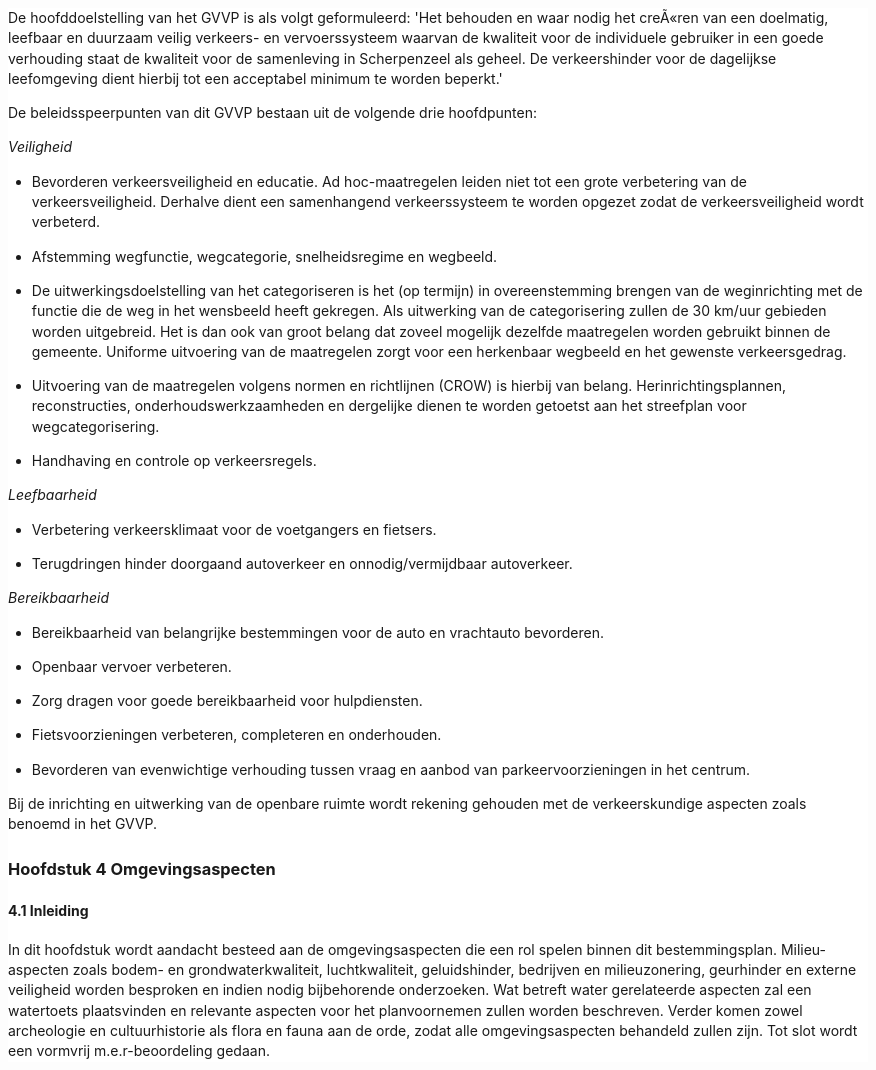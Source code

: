 De hoofddoelstelling van het GVVP is als volgt geformuleerd: 'Het behouden en waar nodig het creÃ«ren van een doelmatig, leefbaar en duurzaam veilig verkeers\- en vervoerssysteem waarvan de kwaliteit voor de individuele gebruiker in een goede verhouding staat de kwaliteit voor de samenleving in Scherpenzeel als geheel. De verkeershinder voor de dagelijkse leefomgeving dient hierbij tot een acceptabel minimum te worden beperkt.'

De beleidsspeerpunten van dit GVVP bestaan uit de volgende drie hoofdpunten:

*Veiligheid*

* Bevorderen verkeersveiligheid en educatie. Ad hoc\-maatregelen leiden niet tot een grote verbetering van de verkeersveiligheid. Derhalve dient een samenhangend verkeerssysteem te worden opgezet zodat de verkeersveiligheid wordt verbeterd.

* Afstemming wegfunctie, wegcategorie, snelheidsregime en wegbeeld.

* De uitwerkingsdoelstelling van het categoriseren is het (op termijn) in overeenstemming brengen van de weginrichting met de functie die de weg in het wensbeeld heeft gekregen. Als uitwerking van de categorisering zullen de 30 km/uur gebieden worden uitgebreid. Het is dan ook van groot belang dat zoveel mogelijk dezelfde maatregelen worden gebruikt binnen de gemeente. Uniforme uitvoering van de maatregelen zorgt voor een herkenbaar wegbeeld en het gewenste verkeersgedrag.

* Uitvoering van de maatregelen volgens normen en richtlijnen (CROW) is hierbij van belang. Herinrichtingsplannen, reconstructies, onderhoudswerkzaamheden en dergelijke dienen te worden getoetst aan het streefplan voor wegcategorisering.

* Handhaving en controle op verkeersregels.

*Leefbaarheid*

* Verbetering verkeersklimaat voor de voetgangers en fietsers.

* Terugdringen hinder doorgaand autoverkeer en onnodig/vermijdbaar autoverkeer.

*Bereikbaarheid*

* Bereikbaarheid van belangrijke bestemmingen voor de auto en vrachtauto bevorderen.

* Openbaar vervoer verbeteren.

* Zorg dragen voor goede bereikbaarheid voor hulpdiensten.

* Fietsvoorzieningen verbeteren, completeren en onderhouden.

* Bevorderen van evenwichtige verhouding tussen vraag en aanbod van parkeervoorzieningen in het centrum.

Bij de inrichting en uitwerking van de openbare ruimte wordt rekening gehouden met de verkeerskundige aspecten zoals benoemd in het GVVP.

### Hoofdstuk 4 Omgevingsaspecten

#### 4\.1 Inleiding

In dit hoofdstuk wordt aandacht besteed aan de omgevingsaspecten die een rol spelen binnen dit bestemmingsplan. Milieu\-aspecten zoals bodem\- en grondwaterkwaliteit, luchtkwaliteit, geluidshinder, bedrijven en milieuzonering, geurhinder en externe veiligheid worden besproken en indien nodig bijbehorende onderzoeken. Wat betreft water gerelateerde aspecten zal een watertoets plaatsvinden en relevante aspecten voor het planvoornemen zullen worden beschreven. Verder komen zowel archeologie en cultuurhistorie als flora en fauna aan de orde, zodat alle omgevingsaspecten behandeld zullen zijn. Tot slot wordt een vormvrij m.e.r\-beoordeling gedaan.
